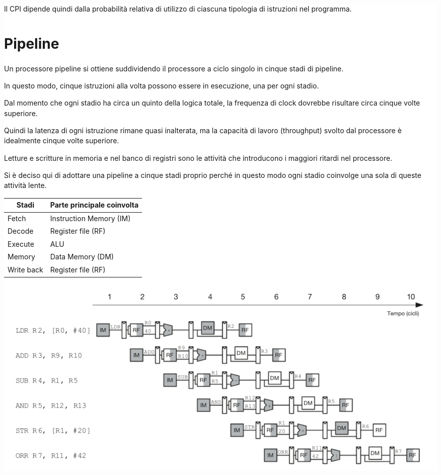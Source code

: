 Il CPI dipende quindi dalla probabilità relativa di utilizzo di ciascuna tipologia di istruzioni nel programma.

# Pipeline

Un processore pipeline si ottiene suddividendo il processore a ciclo singolo in cinque stadi di pipeline.

In questo modo, cinque istruzioni alla volta possono essere in esecuzione, una per ogni stadio.

Dal momento che ogni stadio ha circa un quinto della logica totale, la frequenza di clock dovrebbe risultare circa
cinque volte superiore.

Quindi la latenza di ogni istruzione rimane quasi inalterata, ma la capacità di lavoro (throughput) svolto dal
processore è idealmente cinque volte superiore.

Letture e scritture in memoria e nel banco di registri sono le attività che introducono i maggiori ritardi nel
processore.

Si è deciso qui di adottare una pipeline a cinque stadi proprio perché in questo modo ogni stadio coinvolge una sola di
queste attività lente.

| Stadi      | Parte principale coinvolta |
| ---------- | -------------------------- |
| Fetch      | Instruction Memory (IM)    |
| Decode     | Register file (RF)         |
| Execute    | ALU                        |
| Memory     | Data Memory (DM)           |
| Write back | Register file (RF)         |

![schema pipeline](./img/pipeline_scheme.png)
